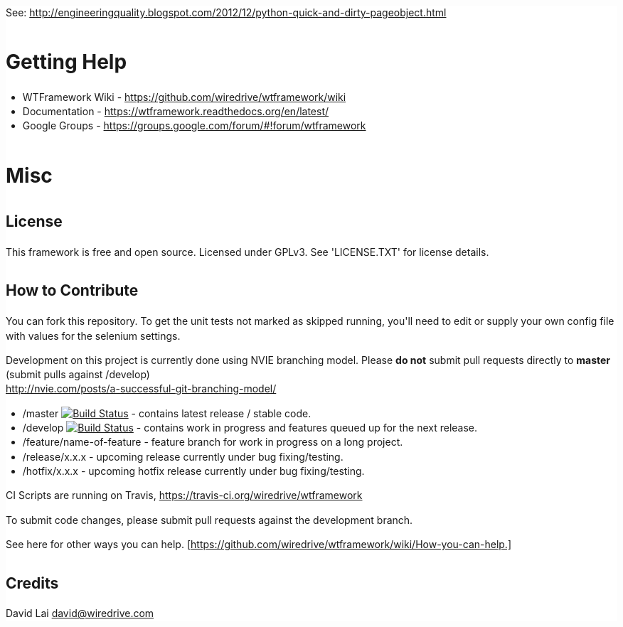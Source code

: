 See: http://engineeringquality.blogspot.com/2012/12/python-quick-and-dirty-pageobject.html


Getting Help
====
* WTFramework Wiki - https://github.com/wiredrive/wtframework/wiki
* Documentation - https://wtframework.readthedocs.org/en/latest/
* Google Groups - https://groups.google.com/forum/#!forum/wtframework


Misc
====

License
-------
This framework is free and open source.  Licensed under GPLv3. See 'LICENSE.TXT' for 
license details.

How to Contribute
-----------------
You can fork this repository.  To get the unit tests not marked as skipped running, 
you'll need to edit or supply your own config file with values for the selenium settings.

Development on this project is currently done using NVIE branching model.
Please __do not__ submit pull requests directly to __master__ 
(submit pulls against /develop)  
http://nvie.com/posts/a-successful-git-branching-model/
* /master [![Build Status](https://travis-ci.org/wiredrive/wtframework.png?branch=master)](https://travis-ci.org/wiredrive/wtframework) - contains latest release / stable code. 
* /develop [![Build Status](https://travis-ci.org/wiredrive/wtframework.png?branch=develop)](https://travis-ci.org/wiredrive/wtframework) - contains work in progress and features queued up for the next release.
* /feature/name-of-feature - feature branch for work in progress on a long project.
* /release/x.x.x - upcoming release currently under bug fixing/testing.
* /hotfix/x.x.x - upcoming hotfix release currently under bug fixing/testing.



CI Scripts are running on Travis, 
https://travis-ci.org/wiredrive/wtframework

To submit code changes, please submit pull requests against the development branch. 

See here for other ways you can help.
[https://github.com/wiredrive/wtframework/wiki/How-you-can-help.]

Credits
------------
David Lai <david@wiredrive.com>
